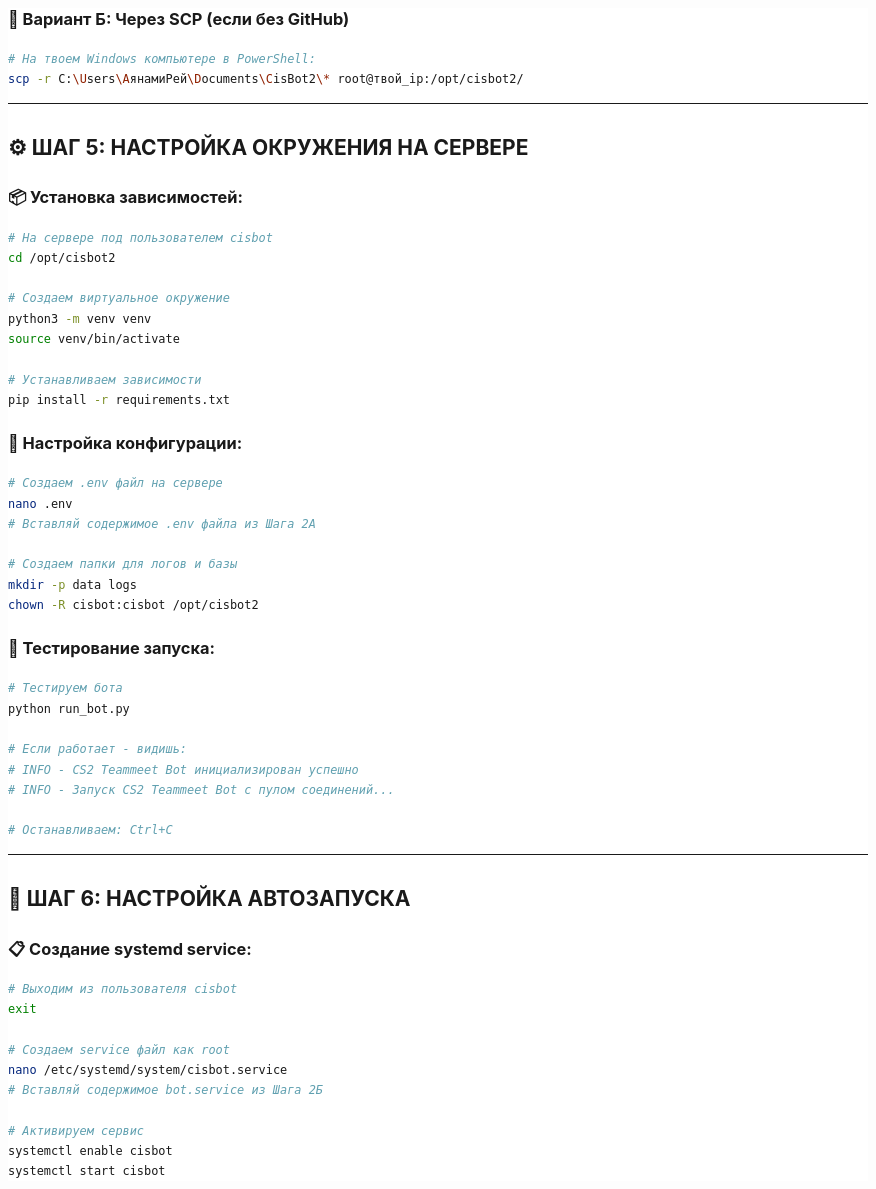 ### 🎯 Вариант Б: Через SCP (если без GitHub)
```bash
# На твоем Windows компьютере в PowerShell:
scp -r C:\Users\АянамиРей\Documents\CisBot2\* root@твой_ip:/opt/cisbot2/
```

---

## ⚙️ ШАГ 5: НАСТРОЙКА ОКРУЖЕНИЯ НА СЕРВЕРЕ

### 📦 Установка зависимостей:
```bash
# На сервере под пользователем cisbot
cd /opt/cisbot2

# Создаем виртуальное окружение
python3 -m venv venv
source venv/bin/activate

# Устанавливаем зависимости
pip install -r requirements.txt
```

### 🔧 Настройка конфигурации:
```bash
# Создаем .env файл на сервере
nano .env
# Вставляй содержимое .env файла из Шага 2А

# Создаем папки для логов и базы
mkdir -p data logs
chown -R cisbot:cisbot /opt/cisbot2
```

### 🧪 Тестирование запуска:
```bash
# Тестируем бота
python run_bot.py

# Если работает - видишь:
# INFO - CS2 Teammeet Bot инициализирован успешно
# INFO - Запуск CS2 Teammeet Bot с пулом соединений...

# Останавливаем: Ctrl+C
```

---

## 🔄 ШАГ 6: НАСТРОЙКА АВТОЗАПУСКА

### 📋 Создание systemd service:
```bash
# Выходим из пользователя cisbot
exit

# Создаем service файл как root
nano /etc/systemd/system/cisbot.service
# Вставляй содержимое bot.service из Шага 2Б

# Активируем сервис
systemctl enable cisbot
systemctl start cisbot

```